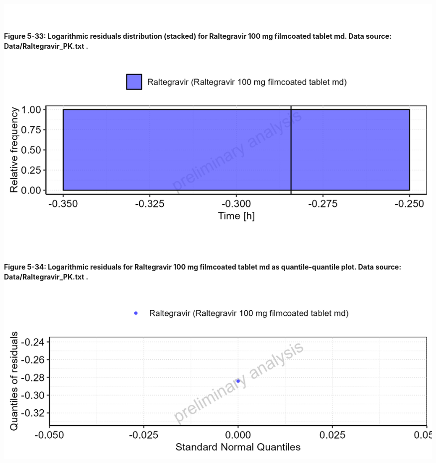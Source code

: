 
<br>
<br>



<a id="figure-5-33"></a>

**Figure 5-33: Logarithmic residuals distribution (stacked) for Raltegravir 100 mg filmcoated tablet md. Data source: Data/Raltegravir_PK.txt .**


![](TimeProfiles/Raltegravir_100_mg_filmcoated_tablet_md-22_resHisto_lastApplication.png)


<br>
<br>



<a id="figure-5-34"></a>

**Figure 5-34: Logarithmic residuals for Raltegravir 100 mg filmcoated tablet md as quantile-quantile plot. Data source: Data/Raltegravir_PK.txt .**


![](TimeProfiles/Raltegravir_100_mg_filmcoated_tablet_md-23_resQQPlot_lastApplication.png)
